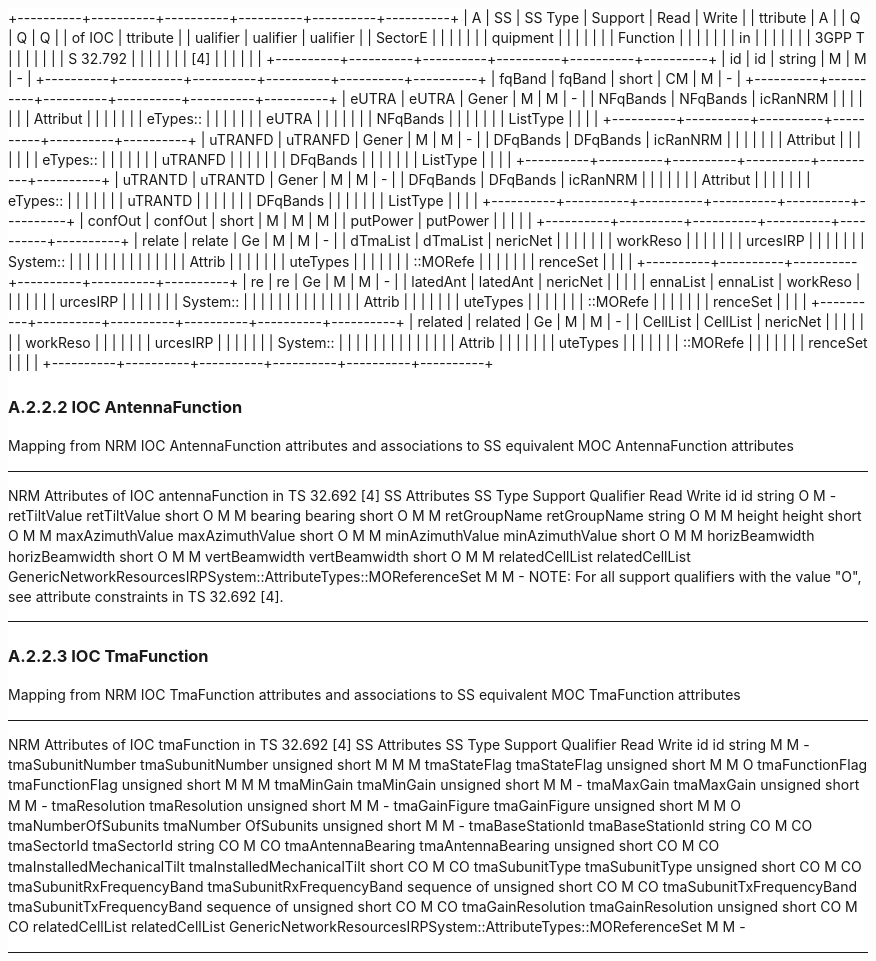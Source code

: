 +----------+----------+----------+----------+----------+----------+ | A | SS | SS Type | Support | Read | Write | | ttribute | A | | Q | Q | Q | | of IOC | ttribute | | ualifier | ualifier | ualifier | | SectorE | | | | | | | quipment | | | | | | | Function | | | | | | | in | | | | | | | 3GPP T | | | | | | | S 32.792 | | | | | | | [4] | | | | | | +----------+----------+----------+----------+----------+----------+ | id | id | string | M | M | - | +----------+----------+----------+----------+----------+----------+ | fqBand | fqBand | short | CM | M | - | +----------+----------+----------+----------+----------+----------+ | eUTRA | eUTRA | Gener | M | M | - | | NFqBands | NFqBands | icRanNRM | | | | | | | Attribut | | | | | | | eTypes:: | | | | | | | eUTRA | | | | | | | NFqBands | | | | | | | ListType | | | | +----------+----------+----------+----------+----------+----------+ | uTRANFD | uTRANFD | Gener | M | M | - | | DFqBands | DFqBands | icRanNRM | | | | | | | Attribut | | | | | | | eTypes:: | | | | | | | uTRANFD | | | | | | | DFqBands | | | | | | | ListType | | | | +----------+----------+----------+----------+----------+----------+ | uTRANTD | uTRANTD | Gener | M | M | - | | DFqBands | DFqBands | icRanNRM | | | | | | | Attribut | | | | | | | eTypes:: | | | | | | | uTRANTD | | | | | | | DFqBands | | | | | | | ListType | | | | +----------+----------+----------+----------+----------+----------+ | confOut | confOut | short | M | M | M | | putPower | putPower | | | | | +----------+----------+----------+----------+----------+----------+ | relate | relate | Ge | M | M | - | | dTmaList | dTmaList | nericNet | | | | | | | workReso | | | | | | | urcesIRP | | | | | | | System:: | | | | | | | | | | | | | | Attrib | | | | | | | uteTypes | | | | | | | ::MORefe | | | | | | | renceSet | | | | +----------+----------+----------+----------+----------+----------+ | re | re | Ge | M | M | - | | latedAnt | latedAnt | nericNet | | | | | ennaList | ennaList | workReso | | | | | | | urcesIRP | | | | | | | System:: | | | | | | | | | | | | | | Attrib | | | | | | | uteTypes | | | | | | | ::MORefe | | | | | | | renceSet | | | | +----------+----------+----------+----------+----------+----------+ | related | related | Ge | M | M | - | | CellList | CellList | nericNet | | | | | | | workReso | | | | | | | urcesIRP | | | | | | | System:: | | | | | | | | | | | | | | Attrib | | | | | | | uteTypes | | | | | | | ::MORefe | | | | | | | renceSet | | | | +----------+----------+----------+----------+----------+----------+
### A.2.2.2 IOC AntennaFunction
Mapping from NRM IOC AntennaFunction attributes and associations to SS
equivalent MOC AntennaFunction attributes
* * *
NRM Attributes of IOC antennaFunction in TS 32.692 [4] SS Attributes SS Type
Support Qualifier Read Write id id string O M - retTiltValue retTiltValue
short O M M bearing bearing short O M M retGroupName retGroupName string O M M
height height short O M M maxAzimuthValue maxAzimuthValue short O M M
minAzimuthValue minAzimuthValue short O M M horizBeamwidth horizBeamwidth
short O M M vertBeamwidth vertBeamwidth short O M M relatedCellList
relatedCellList
GenericNetworkResourcesIRPSystem::AttributeTypes::MOReferenceSet M M - NOTE:
For all support qualifiers with the value "O", see attribute constraints in TS
32.692 [4].
* * *
### A.2.2.3 IOC TmaFunction
Mapping from NRM IOC TmaFunction attributes and associations to SS equivalent
MOC TmaFunction attributes
* * *
NRM Attributes of IOC tmaFunction in TS 32.692 [4] SS Attributes SS Type
Support Qualifier Read Write id id string M M - tmaSubunitNumber
tmaSubunitNumber unsigned short M M M tmaStateFlag tmaStateFlag unsigned short
M M O tmaFunctionFlag tmaFunctionFlag unsigned short M M M tmaMinGain
tmaMinGain unsigned short M M - tmaMaxGain tmaMaxGain unsigned short M M -
tmaResolution tmaResolution unsigned short M M - tmaGainFigure tmaGainFigure
unsigned short M M O tmaNumberOfSubunits tmaNumber OfSubunits unsigned short M
M - tmaBaseStationId tmaBaseStationId string CO M CO tmaSectorId tmaSectorId
string CO M CO tmaAntennaBearing tmaAntennaBearing unsigned short CO M CO
tmaInstalledMechanicalTilt tmaInstalledMechanicalTilt short CO M CO
tmaSubunitType tmaSubunitType unsigned short CO M CO tmaSubunitRxFrequencyBand
tmaSubunitRxFrequencyBand sequence of unsigned short CO M CO
tmaSubunitTxFrequencyBand tmaSubunitTxFrequencyBand sequence of unsigned short
CO M CO tmaGainResolution tmaGainResolution unsigned short CO M CO
relatedCellList relatedCellList
GenericNetworkResourcesIRPSystem::AttributeTypes::MOReferenceSet M M -
* * *